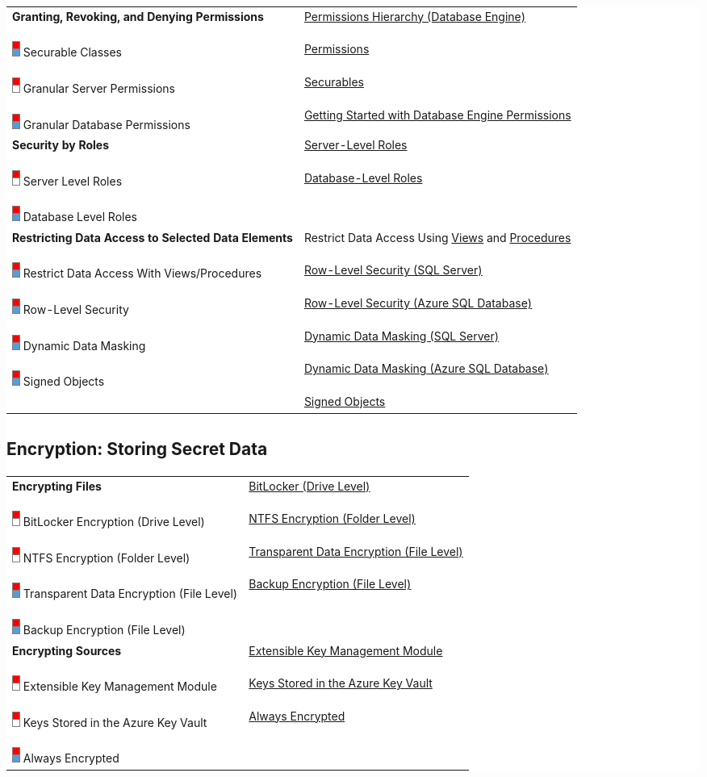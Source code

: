 |||  
|-|-|  
|**Granting, Revoking, and Denying Permissions**<br /><br /> ![security&#45;center&#45;both](../../Topics/TopicNameNotContainA/images/security-center-both.png "security-center-both") Securable Classes<br /><br /> ![security&#45;center&#45;sqlserver](../../Topics/TopicNameNotContainA/images/security-center-sqlserver.png "security-center-sqlserver") Granular Server Permissions<br /><br /> ![security&#45;center&#45;both](../../Topics/TopicNameNotContainA/images/security-center-both.png "security-center-both") Granular Database Permissions|[Permissions Hierarchy (Database Engine)](../../Topics/TopicNameNotContainA/Permissions-Hierarchy--Database-Engine-.md)<br /><br /> [Permissions](../../Topics/TopicNameNotContainA/Permissions--Database-Engine-.md)<br /><br /> [Securables](../../Topics/TopicNameNotContainA/Securables.md)<br /><br /> [Getting Started with Database Engine Permissions](../../Topics/TopicNameNotContainA/Getting-Started-with-Database-Engine-Permissions.md)|  
|**Security by Roles**<br /><br /> ![security&#45;center&#45;sqlserver](../../Topics/TopicNameNotContainA/images/security-center-sqlserver.png "security-center-sqlserver") Server Level Roles<br /><br /> ![security&#45;center&#45;both](../../Topics/TopicNameNotContainA/images/security-center-both.png "security-center-both") Database Level Roles|[Server-Level Roles](../../Topics/TopicNameNotContainA/Server-Level-Roles.md)<br /><br /> [Database-Level Roles](../../Topics/TopicNameNotContainA/Database-Level-Roles.md)|  
|**Restricting Data Access to Selected Data Elements**<br /><br /> ![security&#45;center&#45;both](../../Topics/TopicNameNotContainA/images/security-center-both.png "security-center-both") Restrict Data Access With Views/Procedures<br /><br /> ![security&#45;center&#45;both](../../Topics/TopicNameNotContainA/images/security-center-both.png "security-center-both") Row-Level Security<br /><br /> ![security&#45;center&#45;both](../../Topics/TopicNameNotContainA/images/security-center-both.png "security-center-both") Dynamic Data Masking<br /><br /> ![security&#45;center&#45;both](../../Topics/TopicNameNotContainA/images/security-center-both.png "security-center-both") Signed Objects|Restrict Data Access Using [Views](../../Topics/TopicNameNotContainA/Views.md) and [Procedures](../../Topics/TopicNameNotContainA/Stored-Procedures--Database-Engine-.md)<br /><br /> [Row-Level Security (SQL Server)](../../Topics/TopicNameNotContainA/Row-Level-Security.md)<br /><br /> [Row-Level Security (Azure SQL Database)](http://msdn.microsoft.com/library/azure/dn765131.aspx)<br /><br /> [Dynamic Data Masking (SQL Server)](../../Topics/TopicNameNotContainA/Dynamic-Data-Masking.md)<br /><br /> [Dynamic Data Masking (Azure SQL Database)](http://azure.microsoft.com/documentation/articles/sql-database-dynamic-data-masking-get-started/)<br /><br /> [Signed Objects](assetId:///64d8b682-6ec1-4e5b-8aee-3ba11e72d21f)|  
  
##  <a name="Encrypt"></a> Encryption: Storing Secret Data  
  
|||  
|-|-|  
|**Encrypting Files**<br /><br /> ![security&#45;center&#45;sqlserver](../../Topics/TopicNameNotContainA/images/security-center-sqlserver.png "security-center-sqlserver") BitLocker Encryption (Drive Level)<br /><br /> ![security&#45;center&#45;sqlserver](../../Topics/TopicNameNotContainA/images/security-center-sqlserver.png "security-center-sqlserver") NTFS Encryption (Folder Level)<br /><br /> ![security&#45;center&#45;both](../../Topics/TopicNameNotContainA/images/security-center-both.png "security-center-both") Transparent Data Encryption (File Level)<br /><br /> ![security&#45;center&#45;both](../../Topics/TopicNameNotContainA/images/security-center-both.png "security-center-both") Backup Encryption (File Level)|[BitLocker (Drive Level)](http://support.microsoft.com/kb/2855131)<br /><br /> [NTFS Encryption (Folder Level)](http://msdn.microsoft.com/library/dd163562.aspx)<br /><br /> [Transparent Data Encryption (File Level)](../../Topics/TopicNameNotContainA/Transparent-Data-Encryption--TDE-.md)<br /><br /> [Backup Encryption (File Level)](../../Topics/TopicNameNotContainA/Backup-Encryption.md)|  
|**Encrypting Sources**<br /><br /> ![security&#45;center&#45;sqlserver](../../Topics/TopicNameNotContainA/images/security-center-sqlserver.png "security-center-sqlserver") Extensible Key Management Module<br /><br /> ![security&#45;center&#45;sqlserver](../../Topics/TopicNameNotContainA/images/security-center-sqlserver.png "security-center-sqlserver") Keys Stored in the Azure Key Vault<br /><br /> ![security&#45;center&#45;both](../../Topics/TopicNameNotContainA/images/security-center-both.png "security-center-both") Always Encrypted|[Extensible Key Management Module](../../Topics/TopicNameNotContainA/Extensible-Key-Management--EKM-.md)<br /><br /> [Keys Stored in the Azure Key Vault](../../Topics/TopicNameNotContainA/Extensible-Key-Management-Using-Azure-Key-Vault--SQL-Server-.md)<br /><br /> [Always Encrypted](../../Topics/TopicNameNotContainA/Always-Encrypted--Database-Engine-.md)|  